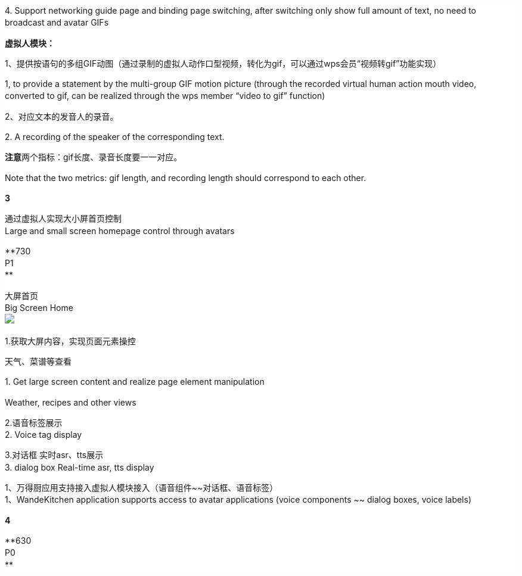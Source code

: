 4\. Support networking guide page and binding page switching, after switching only show full amount of text, no need to broadcast and avatar GIFs

  

**虚拟人模块：**

1、提供按语句的多组GIF动图（通过录制的虚拟人动作口型视频，转化为gif，可以通过wps会员“视频转gif”功能实现）

1, to provide a statement by the multi-group GIF motion picture (through the recorded virtual human action mouth video, converted to gif, can be realized through the wps member “video to gif” function)

2、对应文本的发音人的录音。

2\. A recording of the speaker of the corresponding text.

**注意**两个指标：gif长度、录音长度要一一对应。

Note that the two metrics: gif length, and recording length should correspond to each other.

  

**3**

通过虚拟人实现大小屏首页控制  
Large and small screen homepage control through avatars

**730  
P1  
**

大屏首页  
Big Screen Home  
![](/download/thumbnails/123660441/image2024-5-24_10-25-37.png?version=1&modificationDate=1716889961189&api=v2)

1.获取大屏内容，实现页面元素操控

天气、菜谱等查看

1\. Get large screen content and realize page element manipulation

Weather, recipes and other views

2.语音标签展示  
2\. Voice tag display

3.对话框 实时asr、tts展示  
3\. dialog box Real-time asr, tts display

1、万得厨应用支持接入虚拟人模块接入（语音组件~~对话框、语音标签）  
1、WandeKitchen application supports access to avatar applications (voice components ~~ dialog boxes, voice labels)

  

  

**4**

**630  
P0  
**
